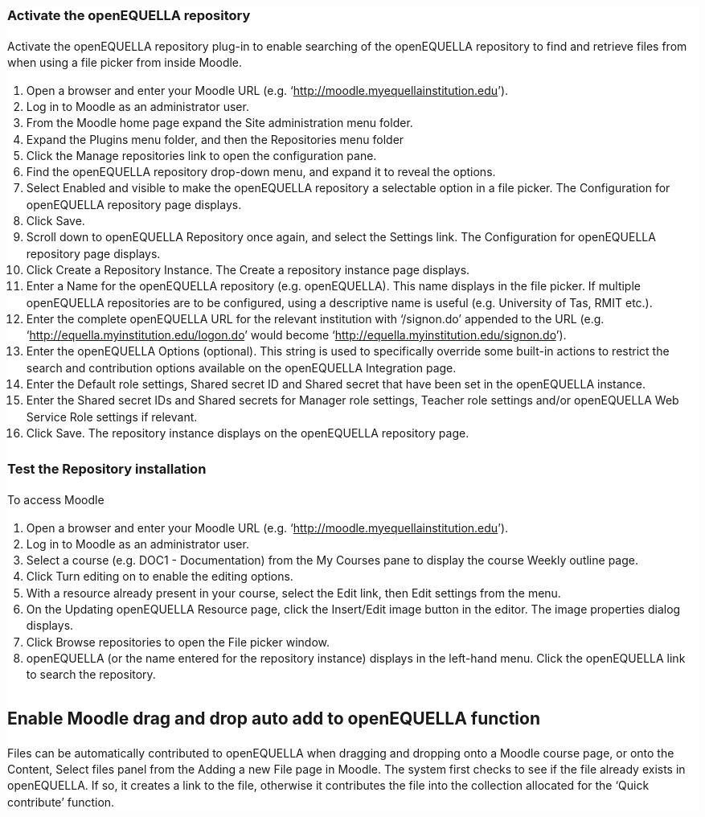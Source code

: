 ### Activate the openEQUELLA repository 

Activate the openEQUELLA repository plug-in to enable searching of the openEQUELLA repository to find and retrieve files from when using a file picker from inside Moodle. 

1.  Open a browser and enter your Moodle URL (e.g. ‘<http://moodle.myequellainstitution.edu>’).
2.  Log in to Moodle as an administrator user.
3.  From the Moodle home page expand the Site administration menu folder. 
4.  Expand the Plugins menu folder, and then the Repositories menu folder
5.  Click the Manage repositories link to open the configuration pane.
6.  Find the openEQUELLA repository drop-down menu, and expand it to reveal the options.
7.  Select Enabled and visible to make the openEQUELLA repository a selectable option in a file picker. The Configuration for openEQUELLA repository page displays. 
8.  Click Save. 
9.  Scroll down to openEQUELLA Repository once again, and select the Settings link. The Configuration for openEQUELLA repository page displays.
10.  Click Create a Repository Instance. The Create a repository instance page displays. 
11.  Enter a Name for the openEQUELLA repository (e.g. openEQUELLA). This name displays in the file picker. If multiple openEQUELLA repositories are to be configured, using a descriptive name is useful (e.g. University of Tas, RMIT etc.).
12.  Enter the complete openEQUELLA URL for the relevant institution with ‘/signon.do’ appended to the URL (e.g. ‘<http://equella.myinstitution.edu/logon.do>’ would become ‘<http://equella.myinstitution.edu/signon.do>’).
13.  Enter the openEQUELLA Options (optional). This string is used to specifically override some built-in actions to restrict the search and contribution options available on the openEQUELLA Integration page. 
14.  Enter the Default role settings, Shared secret ID and Shared secret that have been set in the openEQUELLA instance. 
15.  Enter the Shared secret IDs and Shared secrets for Manager role settings, Teacher role settings and/or openEQUELLA Web Service Role settings if relevant.
16.  Click Save. The repository instance displays on the openEQUELLA repository page.

### Test the Repository installation
To access Moodle
1.  Open a browser and enter your Moodle URL (e.g. ‘<http://moodle.myequellainstitution.edu>’).
2.  Log in to Moodle as an administrator user.
3.  Select a course (e.g. DOC1 - Documentation) from the My Courses pane to display the course Weekly outline page. 
4.  Click Turn editing on to enable the editing options. 
5.  With a resource already present in your course, select the Edit link, then Edit settings from the menu. 
6.  On the Updating openEQUELLA Resource page, click the Insert/Edit image button in the editor.  The image properties dialog displays. 
7. Click Browse repositories to open the File picker window.
8.  openEQUELLA (or the name entered for the repository instance) displays in the left-hand menu. Click the openEQUELLA link to search the repository. 

## Enable Moodle drag and drop auto add to openEQUELLA function  

Files can be automatically contributed to openEQUELLA when dragging and dropping onto a Moodle course page, or onto the Content, Select files panel from the Adding a new File page in Moodle. The system first checks to see if the file already exists in openEQUELLA. If so, it creates a link to the file, otherwise it contributes the file into the collection allocated for the ‘Quick contribute’ function.
